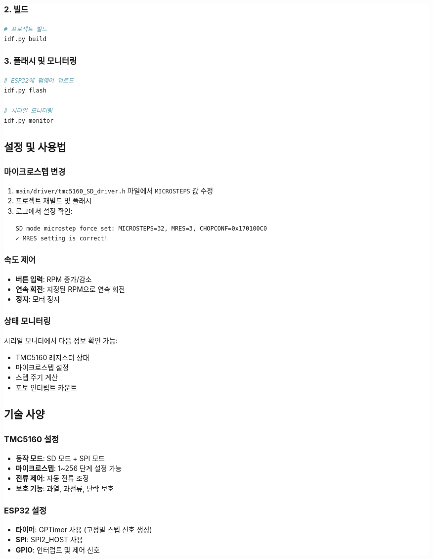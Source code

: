### 2. 빌드
```bash
# 프로젝트 빌드
idf.py build
```

### 3. 플래시 및 모니터링
```bash
# ESP32에 펌웨어 업로드
idf.py flash

# 시리얼 모니터링
idf.py monitor
```

## 설정 및 사용법

### 마이크로스텝 변경
1. `main/driver/tmc5160_SD_driver.h` 파일에서 `MICROSTEPS` 값 수정
2. 프로젝트 재빌드 및 플래시
3. 로그에서 설정 확인:
   ```
   SD mode microstep force set: MICROSTEPS=32, MRES=3, CHOPCONF=0x170100C0
   ✓ MRES setting is correct!
   ```

### 속도 제어
- **버튼 입력**: RPM 증가/감소
- **연속 회전**: 지정된 RPM으로 연속 회전
- **정지**: 모터 정지

### 상태 모니터링
시리얼 모니터에서 다음 정보 확인 가능:
- TMC5160 레지스터 상태
- 마이크로스텝 설정
- 스텝 주기 계산
- 포토 인터럽트 카운트

## 기술 사양

### TMC5160 설정
- **동작 모드**: SD 모드 + SPI 모드
- **마이크로스텝**: 1~256 단계 설정 가능
- **전류 제어**: 자동 전류 조정
- **보호 기능**: 과열, 과전류, 단락 보호

### ESP32 설정
- **타이머**: GPTimer 사용 (고정밀 스텝 신호 생성)
- **SPI**: SPI2_HOST 사용
- **GPIO**: 인터럽트 및 제어 신호
